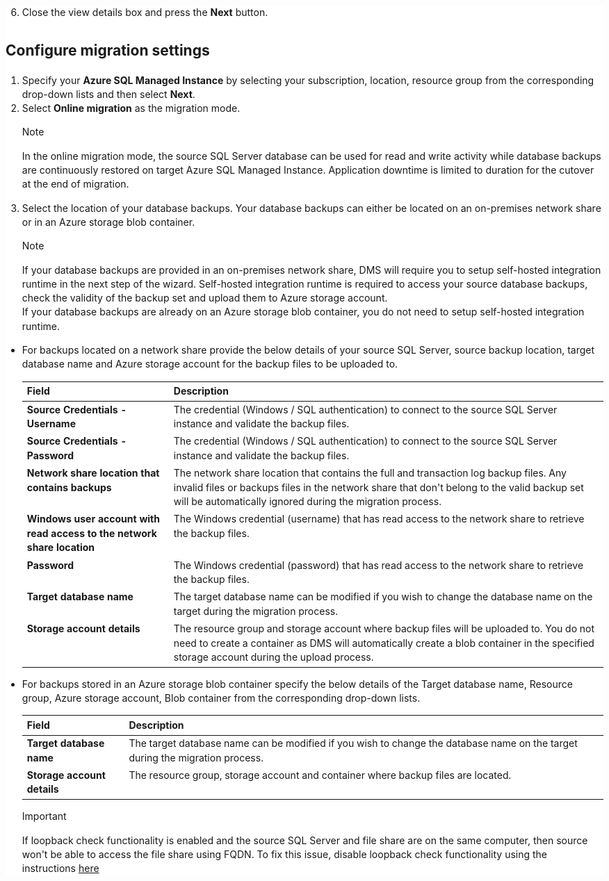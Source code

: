 6. Close the view details box and press the **Next** button.

## Configure migration settings

1. Specify your **Azure SQL Managed Instance** by selecting your subscription, location, resource group from the corresponding drop-down lists and then select **Next**.
1. Select **Online migration** as the migration mode.
    > [!NOTE]
    > In the online migration mode, the source SQL Server database can be used for read and write activity while database backups are continuously restored on target Azure SQL Managed Instance. Application downtime is limited to duration for the cutover at the end of migration.
1. Select the location of your database backups. Your database backups can either be located on an on-premises network share or in an Azure storage blob container.
    > [!NOTE]
    > If your database backups are provided in an on-premises network share, DMS will require you to setup self-hosted integration runtime in the next step of the wizard. Self-hosted integration runtime is required to access your source database backups, check the validity of the backup set and upload them to Azure storage account.<br/> If your database backups are already on an Azure storage blob container, you do not need to setup self-hosted integration runtime.

* For backups located on a network share provide the below details of your source SQL Server, source backup location, target database name and Azure storage account for the backup files to be uploaded to.

    |Field    |Description  |
    |---------|-------------|
    |**Source Credentials - Username**    |The credential (Windows / SQL authentication) to connect to the source SQL Server instance and validate the backup files.         |
    |**Source Credentials - Password**    |The credential (Windows / SQL authentication) to connect to the source SQL Server instance and validate the backup files.         |
    |**Network share location that contains backups**     |The network share location that contains the full and transaction log backup files. Any invalid files or backups files in the network share that don't belong to the valid backup set will be automatically ignored during the migration process.        |
    |**Windows user account with read access to the network share location**     |The Windows credential (username) that has read access to the network share to retrieve the backup files.       |
    |**Password**     |The Windows credential (password) that has read access to the network share to retrieve the backup files.         |
    |**Target database name** |The target database name can be modified if you wish to change the database name on the target during the migration process.            |
    |**Storage account details** |The resource group and storage account where backup files will be uploaded to. You do not need to create a container as DMS will automatically create a blob container in the specified storage account during the upload process.     

* For backups stored in an Azure storage blob container specify the below details of the Target database name, 
Resource group, Azure storage account, Blob container from the corresponding drop-down lists. 

   |Field    |Description  |
   |---------|-------------|
   |**Target database name** |The target database name can be modified if you wish to change the database name on the target during the migration process.            |
   |**Storage account details** |The resource group, storage account and container where backup files are located.      
    
    > [!IMPORTANT]
    > If loopback check functionality is enabled and the source SQL Server and file share are on the same computer, then source won't be able to access the file share using FQDN. To fix this issue, disable loopback check functionality using the instructions [here](https://support.microsoft.com/help/926642/error-message-when-you-try-to-access-a-server-locally-by-using-its-fqd)

